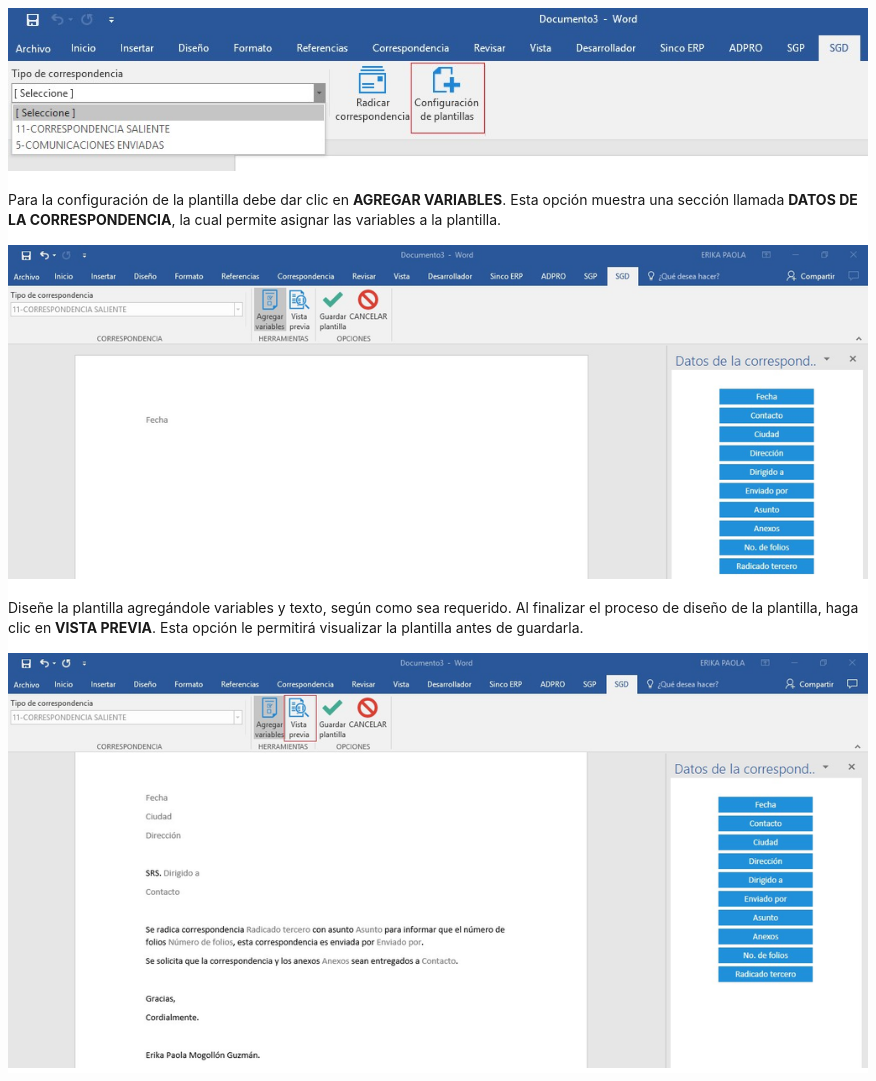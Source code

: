 ![radicacionCorrespondenciaWord13_CorSal](../imagenesCorrespondenciaSaliente/radicacionCorrespondenciaWord13_CorSal.jpg)
 
Para la configuración de la plantilla debe dar clic en **AGREGAR VARIABLES**. Esta opción muestra una sección llamada **DATOS DE LA CORRESPONDENCIA**, la cual permite asignar las variables a la plantilla. 

![radicacionCorrespondenciaWord14_CorSal](../imagenesCorrespondenciaSaliente/radicacionCorrespondenciaWord14_CorSal.jpg)

Diseñe la plantilla agregándole variables y texto, según como sea requerido. Al finalizar el proceso de diseño de la plantilla, haga clic en **VISTA PREVIA**. Esta opción le permitirá visualizar la plantilla antes de guardarla.
 
![radicacionCorrespondenciaWord15_CorSal](../imagenesCorrespondenciaSaliente/radicacionCorrespondenciaWord15_CorSal.jpg)
